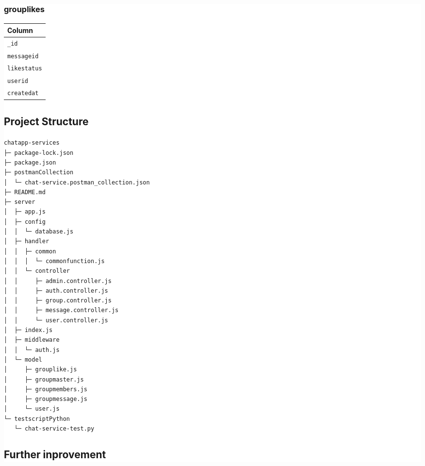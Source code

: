 ### grouplikes
| Column | 
| :-------- | 
| `_id` | 
| `messageid` | 
| `likestatus` | 
| `userid` | 
| `createdat` | 

## Project Structure

```
chatapp-services
├─ package-lock.json
├─ package.json
├─ postmanCollection
│  └─ chat-service.postman_collection.json
├─ README.md
├─ server
│  ├─ app.js
│  ├─ config
│  │  └─ database.js
│  ├─ handler
│  │  ├─ common
│  │  │  └─ commonfunction.js
│  │  └─ controller
│  │     ├─ admin.controller.js
│  │     ├─ auth.controller.js
│  │     ├─ group.controller.js
│  │     ├─ message.controller.js
│  │     └─ user.controller.js
│  ├─ index.js
│  ├─ middleware
│  │  └─ auth.js
│  └─ model
│     ├─ grouplike.js
│     ├─ groupmaster.js
│     ├─ groupmembers.js
│     ├─ groupmessage.js
│     └─ user.js
└─ testscriptPython
   └─ chat-service-test.py

```

## Further inprovement
